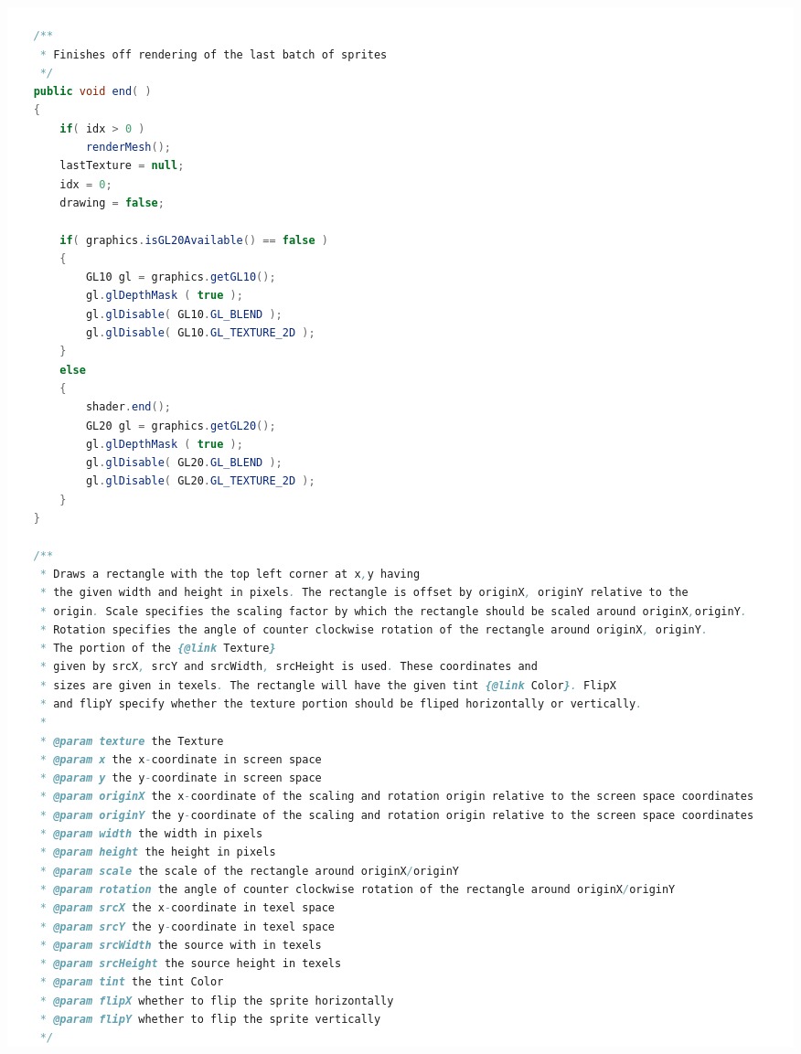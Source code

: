 ```java
	
	/**
	 * Finishes off rendering of the last batch of sprites
	 */
	public void end( )
	{		
		if( idx > 0 )
			renderMesh();
		lastTexture = null;
		idx = 0;
		drawing = false;
		
		if( graphics.isGL20Available() == false )
		{
			GL10 gl = graphics.getGL10();
			gl.glDepthMask ( true );			
			gl.glDisable( GL10.GL_BLEND );			
			gl.glDisable( GL10.GL_TEXTURE_2D );
		}
		else
		{
			shader.end();
			GL20 gl = graphics.getGL20();
			gl.glDepthMask ( true );			
			gl.glDisable( GL20.GL_BLEND );
			gl.glDisable( GL20.GL_TEXTURE_2D );						
		}
	}	
	
	/**
	 * Draws a rectangle with the top left corner at x,y having
	 * the given width and height in pixels. The rectangle is offset by originX, originY relative to the
	 * origin. Scale specifies the scaling factor by which the rectangle should be scaled around originX,originY. 
	 * Rotation specifies the angle of counter clockwise rotation of the rectangle around originX, originY.
	 * The portion of the {@link Texture}
	 * given by srcX, srcY and srcWidth, srcHeight is used. These coordinates and
	 * sizes are given in texels. The rectangle will have the given tint {@link Color}. FlipX
	 * and flipY specify whether the texture portion should be fliped horizontally or vertically.
	 *  
	 * @param texture the Texture
	 * @param x the x-coordinate in screen space
	 * @param y the y-coordinate in screen space
	 * @param originX the x-coordinate of the scaling and rotation origin relative to the screen space coordinates
	 * @param originY the y-coordinate of the scaling and rotation origin relative to the screen space coordinates
	 * @param width the width in pixels
	 * @param height the height in pixels
	 * @param scale the scale of the rectangle around originX/originY
	 * @param rotation the angle of counter clockwise rotation of the rectangle around originX/originY
	 * @param srcX the x-coordinate in texel space
	 * @param srcY the y-coordinate in texel space
	 * @param srcWidth the source with in texels
	 * @param srcHeight the source height in texels
	 * @param tint the tint Color
	 * @param flipX whether to flip the sprite horizontally
	 * @param flipY whether to flip the sprite vertically
	 */
```